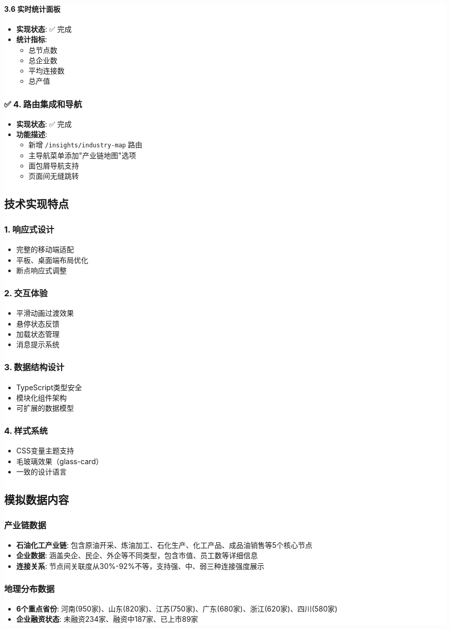 #### 3.6 实时统计面板
- **实现状态**: ✅ 完成
- **统计指标**:
  - 总节点数
  - 总企业数
  - 平均连接数
  - 总产值

### ✅ 4. 路由集成和导航
- **实现状态**: ✅ 完成
- **功能描述**:
  - 新增 `/insights/industry-map` 路由
  - 主导航菜单添加"产业链地图"选项
  - 面包屑导航支持
  - 页面间无缝跳转

## 技术实现特点

### 1. 响应式设计
- 完整的移动端适配
- 平板、桌面端布局优化
- 断点响应式调整

### 2. 交互体验
- 平滑动画过渡效果
- 悬停状态反馈
- 加载状态管理
- 消息提示系统

### 3. 数据结构设计
- TypeScript类型安全
- 模块化组件架构
- 可扩展的数据模型

### 4. 样式系统
- CSS变量主题支持
- 毛玻璃效果（glass-card）
- 一致的设计语言

## 模拟数据内容

### 产业链数据
- **石油化工产业链**: 包含原油开采、炼油加工、石化生产、化工产品、成品油销售等5个核心节点
- **企业数据**: 涵盖央企、民企、外企等不同类型，包含市值、员工数等详细信息
- **连接关系**: 节点间关联度从30%-92%不等，支持强、中、弱三种连接强度展示

### 地理分布数据
- **6个重点省份**: 河南(950家)、山东(820家)、江苏(750家)、广东(680家)、浙江(620家)、四川(580家)
- **企业融资状态**: 未融资234家、融资中187家、已上市89家

